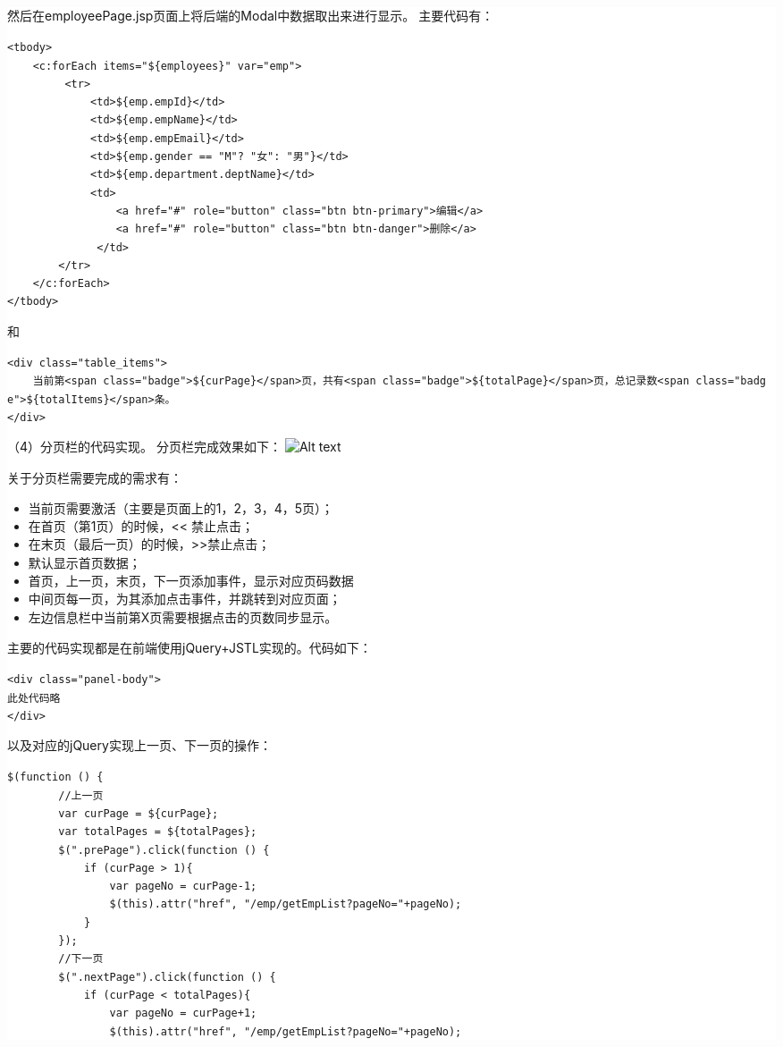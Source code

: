 ```

```
然后在employeePage.jsp页面上将后端的Modal中数据取出来进行显示。
主要代码有：
```
<tbody>
	<c:forEach items="${employees}" var="emp">
		 <tr>
		     <td>${emp.empId}</td>
		     <td>${emp.empName}</td>
		     <td>${emp.empEmail}</td>
		     <td>${emp.gender == "M"? "女": "男"}</td>
		     <td>${emp.department.deptName}</td>
		     <td>
		         <a href="#" role="button" class="btn btn-primary">编辑</a>
		         <a href="#" role="button" class="btn btn-danger">删除</a>
		      </td>
		</tr>
	</c:forEach>
</tbody>
```
和
```
<div class="table_items">
	当前第<span class="badge">${curPage}</span>页，共有<span class="badge">${totalPage}</span>页，总记录数<span class="badge">${totalItems}</span>条。
</div>
```

（4）分页栏的代码实现。
分页栏完成效果如下：
![Alt text](./1520426940165.png)

关于分页栏需要完成的需求有：
* 当前页需要激活（主要是页面上的1，2，3，4，5页）；
* 在首页（第1页）的时候，<< 禁止点击；
* 在末页（最后一页）的时候，>>禁止点击；
* 默认显示首页数据；
* 首页，上一页，末页，下一页添加事件，显示对应页码数据
* 中间页每一页，为其添加点击事件，并跳转到对应页面；
* 左边信息栏中当前第X页需要根据点击的页数同步显示。

主要的代码实现都是在前端使用jQuery+JSTL实现的。代码如下：
```
<div class="panel-body">
此处代码略
</div>
```
以及对应的jQuery实现上一页、下一页的操作：
```
$(function () {
        //上一页
        var curPage = ${curPage};
        var totalPages = ${totalPages};
        $(".prePage").click(function () {
            if (curPage > 1){
                var pageNo = curPage-1;
                $(this).attr("href", "/emp/getEmpList?pageNo="+pageNo);
            }
        });
        //下一页
        $(".nextPage").click(function () {
            if (curPage < totalPages){
                var pageNo = curPage+1;
                $(this).attr("href", "/emp/getEmpList?pageNo="+pageNo);
```